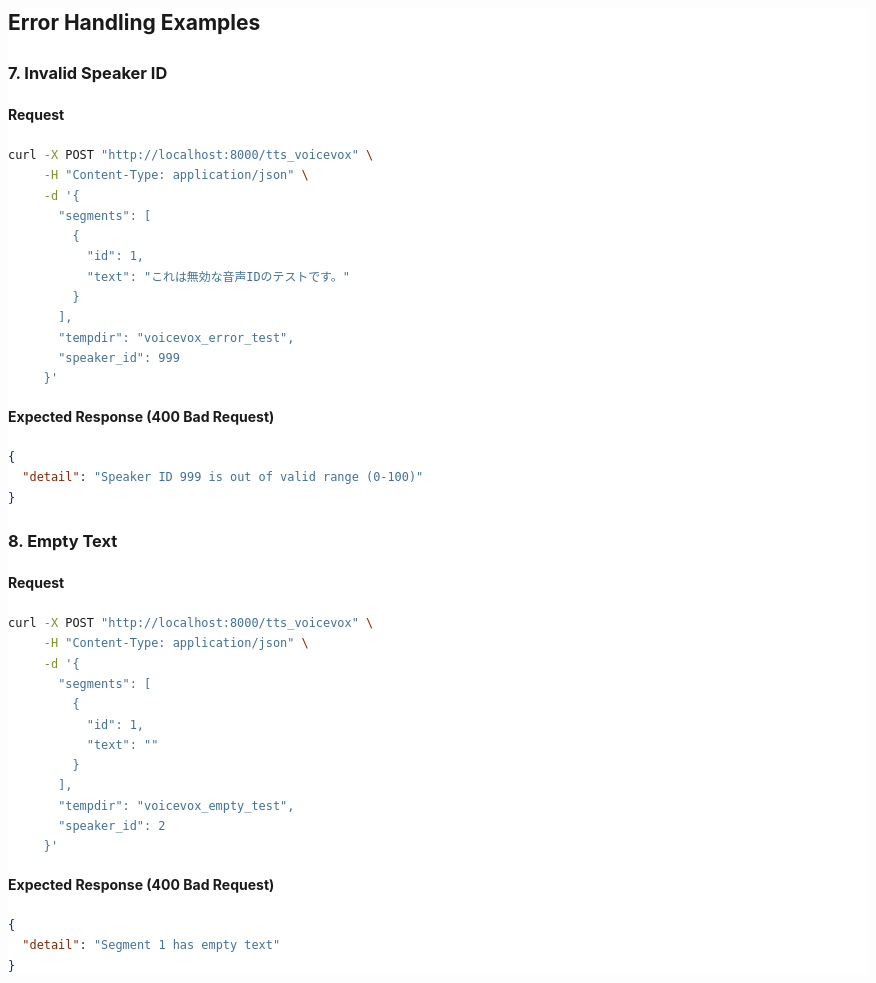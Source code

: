## Error Handling Examples

### 7. Invalid Speaker ID

#### Request
```bash
curl -X POST "http://localhost:8000/tts_voicevox" \
     -H "Content-Type: application/json" \
     -d '{
       "segments": [
         {
           "id": 1,
           "text": "これは無効な音声IDのテストです。"
         }
       ],
       "tempdir": "voicevox_error_test",
       "speaker_id": 999
     }'
```

#### Expected Response (400 Bad Request)
```json
{
  "detail": "Speaker ID 999 is out of valid range (0-100)"
}
```

### 8. Empty Text

#### Request
```bash
curl -X POST "http://localhost:8000/tts_voicevox" \
     -H "Content-Type: application/json" \
     -d '{
       "segments": [
         {
           "id": 1,
           "text": ""
         }
       ],
       "tempdir": "voicevox_empty_test",
       "speaker_id": 2
     }'
```

#### Expected Response (400 Bad Request)
```json
{
  "detail": "Segment 1 has empty text"
}
```
